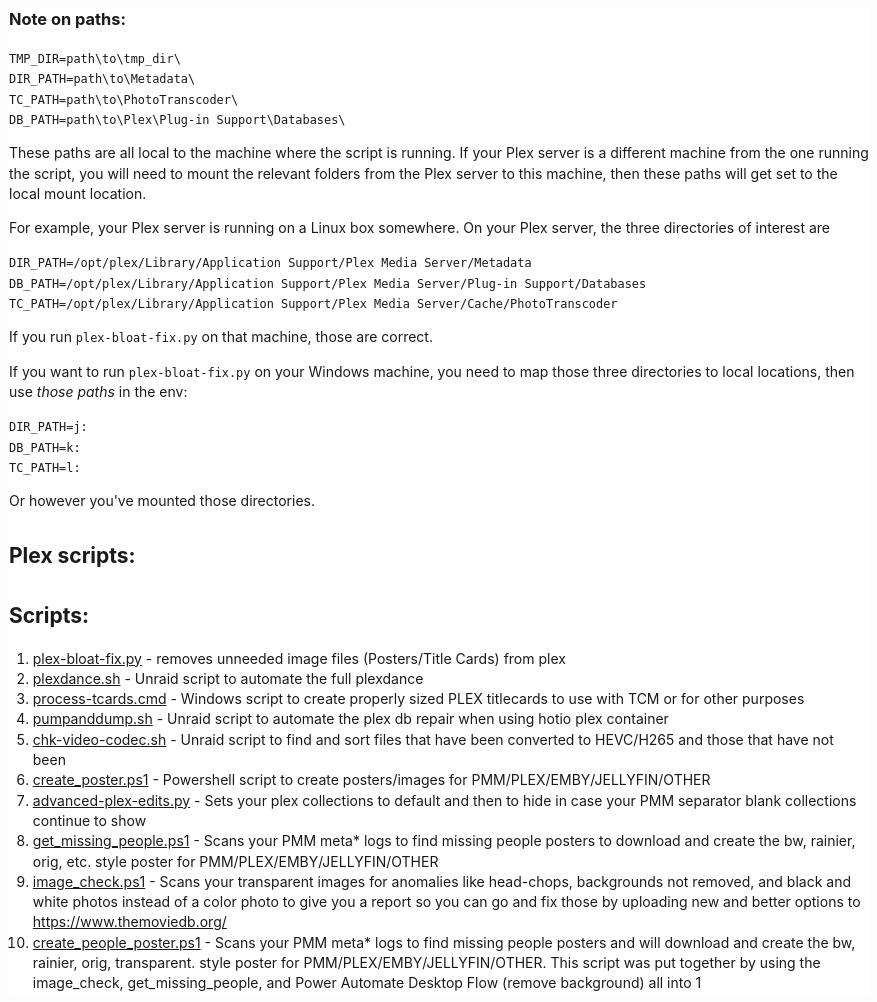```
```

### Note on paths:
```
TMP_DIR=path\to\tmp_dir\
DIR_PATH=path\to\Metadata\
TC_PATH=path\to\PhotoTranscoder\
DB_PATH=path\to\Plex\Plug-in Support\Databases\
```

These paths are all local to the machine where the script is running.  If your Plex server is a different machine from the one running the script, you will need to mount the relevant folders from the Plex server to this machine, then these paths will get set to the local mount location.

For example, your Plex server is running on a Linux box somewhere.  On your Plex server, the three directories of interest are
```
DIR_PATH=/opt/plex/Library/Application Support/Plex Media Server/Metadata
DB_PATH=/opt/plex/Library/Application Support/Plex Media Server/Plug-in Support/Databases
TC_PATH=/opt/plex/Library/Application Support/Plex Media Server/Cache/PhotoTranscoder
```
If you run `plex-bloat-fix.py` on that machine, those are correct.

If you want to run `plex-bloat-fix.py` on your Windows machine, you need to map those three directories to local locations, then use *those paths* in the env:
```
DIR_PATH=j:
DB_PATH=k:
TC_PATH=l:
```
Or however you've mounted those directories.

## Plex scripts:

## Scripts:
1. [plex-bloat-fix.py](#plex-bloat-fix) - removes unneeded image files (Posters/Title Cards) from plex
2. [plexdance.sh](#plexdance) - Unraid script to automate the full plexdance
3. [process-tcards.cmd](#process-tcards) - Windows script to create properly sized PLEX titlecards to use with TCM or for other purposes
4. [pumpanddump.sh](#pumpanddump) - Unraid script to automate the plex db repair when using hotio plex container
5. [chk-video-codec.sh](#chk-video-codec) - Unraid script to find and sort files that have been converted to HEVC/H265 and those that have not been
6. [create_poster.ps1](#create_poster) - Powershell script to create posters/images for PMM/PLEX/EMBY/JELLYFIN/OTHER
7. [advanced-plex-edits.py](#advanced-plex-edits) - Sets your plex collections to default and then to hide in case your PMM separator blank collections continue to show
8. [get_missing_people.ps1](#get_missing_people) - Scans your PMM meta* logs to find missing people posters to download and create the bw, rainier, orig, etc. style poster for PMM/PLEX/EMBY/JELLYFIN/OTHER
9. [image_check.ps1](#image_check) - Scans your transparent images for anomalies like head-chops, backgrounds not removed, and black and white photos instead of a color photo to give you a report so you can go and fix those by uploading new and better options to https://www.themoviedb.org/
10. [create_people_poster.ps1](#create_people_poster) - Scans your PMM meta* logs to find missing people posters and will download and create the bw, rainier, orig, transparent. style poster for PMM/PLEX/EMBY/JELLYFIN/OTHER. This script was put together by using the image_check, get_missing_people, and Power Automate Desktop Flow (remove background) all into 1
